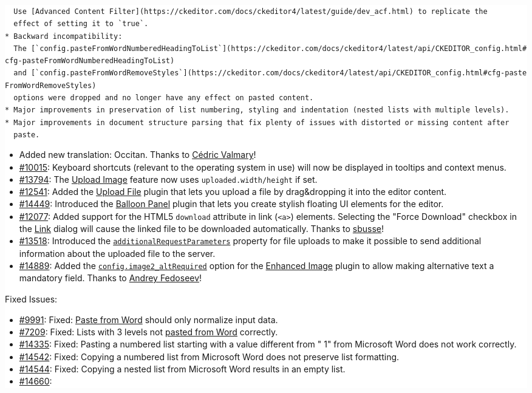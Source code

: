       Use [Advanced Content Filter](https://ckeditor.com/docs/ckeditor4/latest/guide/dev_acf.html) to replicate the
      effect of setting it to `true`.
    * Backward incompatibility:
      The [`config.pasteFromWordNumberedHeadingToList`](https://ckeditor.com/docs/ckeditor4/latest/api/CKEDITOR_config.html#cfg-pasteFromWordNumberedHeadingToList)
      and [`config.pasteFromWordRemoveStyles`](https://ckeditor.com/docs/ckeditor4/latest/api/CKEDITOR_config.html#cfg-pasteFromWordRemoveStyles)
      options were dropped and no longer have any effect on pasted content.
    * Major improvements in preservation of list numbering, styling and indentation (nested lists with multiple levels).
    * Major improvements in document structure parsing that fix plenty of issues with distorted or missing content after
      paste.
* Added new translation: Occitan. Thanks to [Cédric Valmary](https://totenoc.eu/)!
* [#10015](https://dev.ckeditor.com/ticket/10015): Keyboard shortcuts (relevant to the operating system in use) will now
  be displayed in tooltips and context menus.
* [#13794](https://dev.ckeditor.com/ticket/13794): The [Upload Image](https://ckeditor.com/cke4/addon/uploadimage)
  feature now uses `uploaded.width/height` if set.
* [#12541](https://dev.ckeditor.com/ticket/12541): Added the [Upload File](https://ckeditor.com/cke4/addon/uploadfile)
  plugin that lets you upload a file by drag&amp;dropping it into the editor content.
* [#14449](https://dev.ckeditor.com/ticket/14449): Introduced
  the [Balloon Panel](https://ckeditor.com/cke4/addon/balloonpanel) plugin that lets you create stylish floating UI
  elements for the editor.
* [#12077](https://dev.ckeditor.com/ticket/12077): Added support for the HTML5 `download` attribute in link (`<a>`)
  elements. Selecting the "Force Download" checkbox in the [Link](https://ckeditor.com/cke4/addon/link) dialog will
  cause the linked file to be downloaded automatically. Thanks to [sbusse](https://github.com/sbusse)!
* [#13518](https://dev.ckeditor.com/ticket/13518): Introduced
  the [`additionalRequestParameters`](https://ckeditor.com/docs/ckeditor4/latest/api/CKEDITOR_fileTools_uploadWidgetDefinition.html#property-additionalRequestParameters)
  property for file uploads to make it possible to send additional information about the uploaded file to the server.
* [#14889](https://dev.ckeditor.com/ticket/14889): Added
  the [`config.image2_altRequired`](https://ckeditor.com/docs/ckeditor4/latest/api/CKEDITOR_config.html#cfg-image2_altRequired)
  option for the [Enhanced Image](https://ckeditor.com/cke4/addon/image2) plugin to allow making alternative text a
  mandatory field. Thanks to [Andrey Fedoseev](https://github.com/andreyfedoseev)!

Fixed Issues:

* [#9991](https://dev.ckeditor.com/ticket/9991): Fixed: [Paste from Word](https://ckeditor.com/cke4/addon/pastefromword)
  should only normalize input data.
* [#7209](https://dev.ckeditor.com/ticket/7209): Fixed: Lists with 3 levels
  not [pasted from Word](https://ckeditor.com/cke4/addon/pastefromword) correctly.
* [#14335](https://dev.ckeditor.com/ticket/14335): Fixed: Pasting a numbered list starting with a value different from "
  1" from Microsoft Word does not work correctly.
* [#14542](https://dev.ckeditor.com/ticket/14542): Fixed: Copying a numbered list from Microsoft Word does not preserve
  list formatting.
* [#14544](https://dev.ckeditor.com/ticket/14544): Fixed: Copying a nested list from Microsoft Word results in an empty
  list.
* [#14660](https://dev.ckeditor.com/ticket/14660):